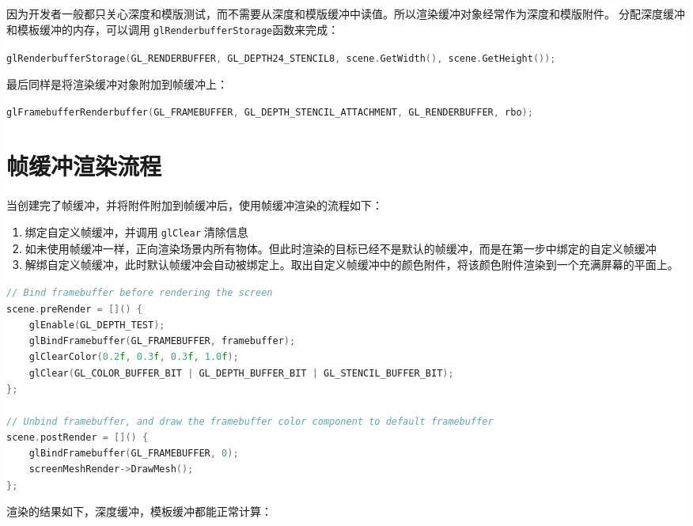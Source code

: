因为开发者一般都只关心深度和模版测试，而不需要从深度和模版缓冲中读值。所以渲染缓冲对象经常作为深度和模版附件。 分配深度缓冲和模板缓冲的内存，可以调用 `glRenderbufferStorage`函数来完成：

```cpp
glRenderbufferStorage(GL_RENDERBUFFER, GL_DEPTH24_STENCIL8, scene.GetWidth(), scene.GetHeight());
```

最后同样是将渲染缓冲对象附加到帧缓冲上：

```cpp
glFramebufferRenderbuffer(GL_FRAMEBUFFER, GL_DEPTH_STENCIL_ATTACHMENT, GL_RENDERBUFFER, rbo);
```

# 帧缓冲渲染流程

当创建完了帧缓冲，并将附件附加到帧缓冲后，使用帧缓冲渲染的流程如下：

1.  绑定自定义帧缓冲，并调用 `glClear` 清除信息
2.  如未使用帧缓冲一样，正向渲染场景内所有物体。但此时渲染的目标已经不是默认的帧缓冲，而是在第一步中绑定的自定义帧缓冲
3.  解绑自定义帧缓冲，此时默认帧缓冲会自动被绑定上。取出自定义帧缓冲中的颜色附件，将该颜色附件渲染到一个充满屏幕的平面上。

```cpp
// Bind framebuffer before rendering the screen
scene.preRender = []() {
    glEnable(GL_DEPTH_TEST);
    glBindFramebuffer(GL_FRAMEBUFFER, framebuffer);
    glClearColor(0.2f, 0.3f, 0.3f, 1.0f);
    glClear(GL_COLOR_BUFFER_BIT | GL_DEPTH_BUFFER_BIT | GL_STENCIL_BUFFER_BIT);
};

// Unbind framebuffer, and draw the framebuffer color component to default framebuffer
scene.postRender = []() {
    glBindFramebuffer(GL_FRAMEBUFFER, 0);
    screenMeshRender->DrawMesh();
};
```

渲染的结果如下，深度缓冲，模板缓冲都能正常计算：